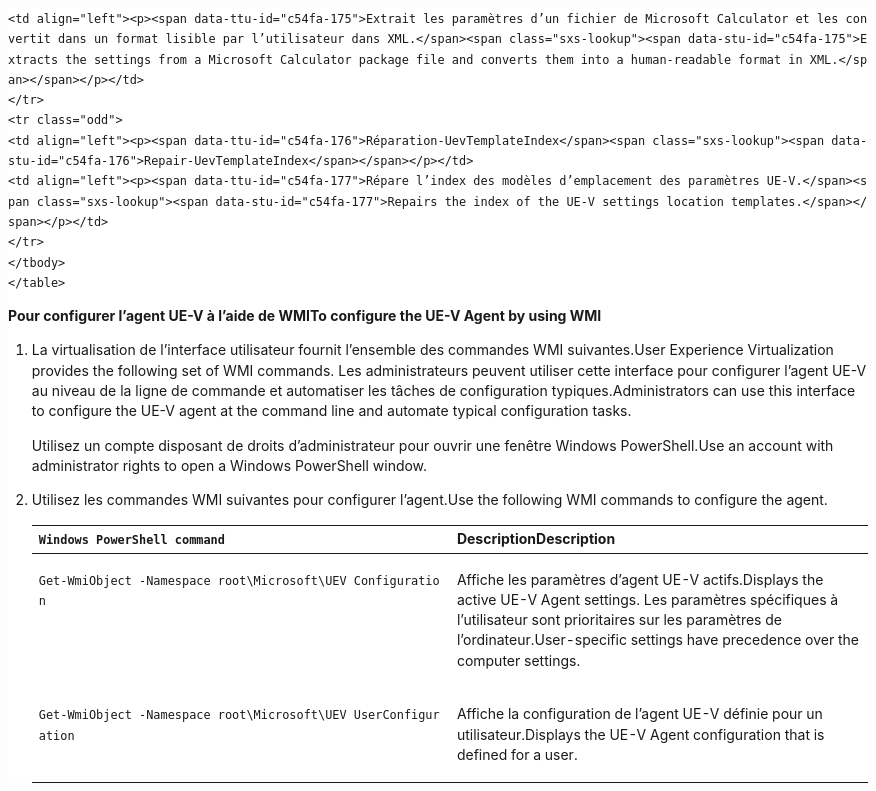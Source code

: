     <td align="left"><p><span data-ttu-id="c54fa-175">Extrait les paramètres d’un fichier de Microsoft Calculator et les convertit dans un format lisible par l’utilisateur dans XML.</span><span class="sxs-lookup"><span data-stu-id="c54fa-175">Extracts the settings from a Microsoft Calculator package file and converts them into a human-readable format in XML.</span></span></p></td>
    </tr>
    <tr class="odd">
    <td align="left"><p><span data-ttu-id="c54fa-176">Réparation-UevTemplateIndex</span><span class="sxs-lookup"><span data-stu-id="c54fa-176">Repair-UevTemplateIndex</span></span></p></td>
    <td align="left"><p><span data-ttu-id="c54fa-177">Répare l’index des modèles d’emplacement des paramètres UE-V.</span><span class="sxs-lookup"><span data-stu-id="c54fa-177">Repairs the index of the UE-V settings location templates.</span></span></p></td>
    </tr>
    </tbody>
    </table>



**<span data-ttu-id="c54fa-178">Pour configurer l’agent UE-V à l’aide de WMI</span><span class="sxs-lookup"><span data-stu-id="c54fa-178">To configure the UE-V Agent by using WMI</span></span>**

1.  <span data-ttu-id="c54fa-179">La virtualisation de l’interface utilisateur fournit l’ensemble des commandes WMI suivantes.</span><span class="sxs-lookup"><span data-stu-id="c54fa-179">User Experience Virtualization provides the following set of WMI commands.</span></span> <span data-ttu-id="c54fa-180">Les administrateurs peuvent utiliser cette interface pour configurer l’agent UE-V au niveau de la ligne de commande et automatiser les tâches de configuration typiques.</span><span class="sxs-lookup"><span data-stu-id="c54fa-180">Administrators can use this interface to configure the UE-V agent at the command line and automate typical configuration tasks.</span></span>

    <span data-ttu-id="c54fa-181">Utilisez un compte disposant de droits d’administrateur pour ouvrir une fenêtre Windows PowerShell.</span><span class="sxs-lookup"><span data-stu-id="c54fa-181">Use an account with administrator rights to open a Windows PowerShell window.</span></span>

2.  <span data-ttu-id="c54fa-182">Utilisez les commandes WMI suivantes pour configurer l’agent.</span><span class="sxs-lookup"><span data-stu-id="c54fa-182">Use the following WMI commands to configure the agent.</span></span>

    <table>
    <colgroup>
    <col width="50%" />
    <col width="50%" />
    </colgroup>
    <thead>
    <tr class="header">
    <th align="left"><code>Windows PowerShell command</code></th>
    <th align="left"><span data-ttu-id="c54fa-183">Description</span><span class="sxs-lookup"><span data-stu-id="c54fa-183">Description</span></span></th>
    </tr>
    </thead>
    <tbody>
    <tr class="odd">
    <td align="left"><p><code>Get-WmiObject -Namespace root\Microsoft\UEV Configuration</code></p>
    <p></p></td>
    <td align="left"><p><span data-ttu-id="c54fa-184">Affiche les paramètres d’agent UE-V actifs.</span><span class="sxs-lookup"><span data-stu-id="c54fa-184">Displays the active UE-V Agent settings.</span></span> <span data-ttu-id="c54fa-185">Les paramètres spécifiques à l’utilisateur sont prioritaires sur les paramètres de l’ordinateur.</span><span class="sxs-lookup"><span data-stu-id="c54fa-185">User-specific settings have precedence over the computer settings.</span></span></p></td>
    </tr>
    <tr class="even">
    <td align="left"><p><code>Get-WmiObject -Namespace root\Microsoft\UEV UserConfiguration</code></p></td>
    <td align="left"><p><span data-ttu-id="c54fa-186">Affiche la configuration de l’agent UE-V définie pour un utilisateur.</span><span class="sxs-lookup"><span data-stu-id="c54fa-186">Displays the UE-V Agent configuration that is defined for a user.</span></span></p></td>
    </tr>
    <tr class="odd">